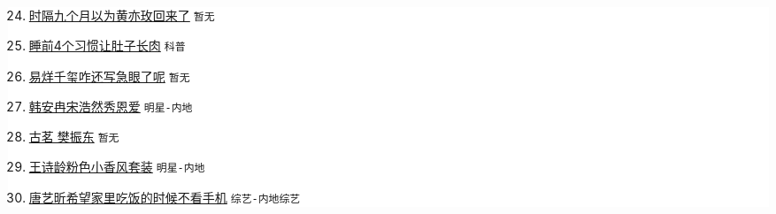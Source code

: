 24. [时隔九个月以为黄亦玫回来了](https://m.weibo.cn/search?containerid=100103type%3D1%26t%3D10%26q%3D%E6%97%B6%E9%9A%94%E4%B9%9D%E4%B8%AA%E6%9C%88%E4%BB%A5%E4%B8%BA%E9%BB%84%E4%BA%A6%E7%8E%AB%E5%9B%9E%E6%9D%A5%E4%BA%86&stream_entry_id=31&isnewpage=1&extparam=seat%3D1%26realpos%3D22%26cate%3D5001%26flag%3D1%26stream_entry_id%3D31%26lcate%3D5001%26band_rank%3D22%26pos%3D22%26q%3D%25E6%2597%25B6%25E9%259A%2594%25E4%25B9%259D%25E4%25B8%25AA%25E6%259C%2588%25E4%25BB%25A5%25E4%25B8%25BA%25E9%25BB%2584%25E4%25BA%25A6%25E7%258E%25AB%25E5%259B%259E%25E6%259D%25A5%25E4%25BA%2586%26filter_type%3Drealtimehot%26dgr%3D0%26c_type%3D31%26display_time%3D1742825141%26pre_seqid%3D17428251418170376293439) `暂无` 

25. [睡前4个习惯让肚子长肉](https://m.weibo.cn/search?containerid=100103type%3D1%26t%3D10%26q%3D%23%E7%9D%A1%E5%89%8D4%E4%B8%AA%E4%B9%A0%E6%83%AF%E8%AE%A9%E8%82%9A%E5%AD%90%E9%95%BF%E8%82%89%23&stream_entry_id=31&isnewpage=1&extparam=seat%3D1%26realpos%3D23%26cate%3D5001%26flag%3D1%26stream_entry_id%3D31%26lcate%3D5001%26band_rank%3D23%26pos%3D23%26q%3D%2523%25E7%259D%25A1%25E5%2589%258D4%25E4%25B8%25AA%25E4%25B9%25A0%25E6%2583%25AF%25E8%25AE%25A9%25E8%2582%259A%25E5%25AD%2590%25E9%2595%25BF%25E8%2582%2589%2523%26filter_type%3Drealtimehot%26dgr%3D0%26c_type%3D31%26display_time%3D1742825141%26pre_seqid%3D17428251418170376293439) `科普` 

26. [易烊千玺咋还写急眼了呢](https://m.weibo.cn/search?containerid=100103type%3D1%26t%3D10%26q%3D%E6%98%93%E7%83%8A%E5%8D%83%E7%8E%BA%E5%92%8B%E8%BF%98%E5%86%99%E6%80%A5%E7%9C%BC%E4%BA%86%E5%91%A2&stream_entry_id=31&isnewpage=1&extparam=seat%3D1%26realpos%3D24%26cate%3D5001%26flag%3D0%26stream_entry_id%3D31%26lcate%3D5001%26band_rank%3D24%26pos%3D24%26q%3D%25E6%2598%2593%25E7%2583%258A%25E5%258D%2583%25E7%258E%25BA%25E5%2592%258B%25E8%25BF%2598%25E5%2586%2599%25E6%2580%25A5%25E7%259C%25BC%25E4%25BA%2586%25E5%2591%25A2%26filter_type%3Drealtimehot%26dgr%3D0%26c_type%3D31%26display_time%3D1742825141%26pre_seqid%3D17428251418170376293439) `暂无` 

27. [韩安冉宋浩然秀恩爱](https://m.weibo.cn/search?containerid=100103type%3D1%26t%3D10%26q%3D%23%E9%9F%A9%E5%AE%89%E5%86%89%E5%AE%8B%E6%B5%A9%E7%84%B6%E7%A7%80%E6%81%A9%E7%88%B1%23&stream_entry_id=31&isnewpage=1&extparam=seat%3D1%26realpos%3D25%26cate%3D5001%26flag%3D0%26stream_entry_id%3D31%26lcate%3D5001%26band_rank%3D25%26pos%3D25%26q%3D%2523%25E9%259F%25A9%25E5%25AE%2589%25E5%2586%2589%25E5%25AE%258B%25E6%25B5%25A9%25E7%2584%25B6%25E7%25A7%2580%25E6%2581%25A9%25E7%2588%25B1%2523%26filter_type%3Drealtimehot%26dgr%3D0%26c_type%3D31%26display_time%3D1742825141%26pre_seqid%3D17428251418170376293439) `明星-内地` 

28. [古茗 樊振东](https://m.weibo.cn/search?containerid=100103type%3D1%26t%3D10%26q%3D%E5%8F%A4%E8%8C%97+%E6%A8%8A%E6%8C%AF%E4%B8%9C&stream_entry_id=31&isnewpage=1&extparam=seat%3D1%26realpos%3D26%26cate%3D5001%26flag%3D0%26stream_entry_id%3D31%26lcate%3D5001%26band_rank%3D26%26pos%3D26%26q%3D%25E5%258F%25A4%25E8%258C%2597%2520%25E6%25A8%258A%25E6%258C%25AF%25E4%25B8%259C%26filter_type%3Drealtimehot%26dgr%3D0%26c_type%3D31%26display_time%3D1742825141%26pre_seqid%3D17428251418170376293439) `暂无` 

29. [王诗龄粉色小香风套装](https://m.weibo.cn/search?containerid=100103type%3D1%26t%3D10%26q%3D%23%E7%8E%8B%E8%AF%97%E9%BE%84%E7%B2%89%E8%89%B2%E5%B0%8F%E9%A6%99%E9%A3%8E%E5%A5%97%E8%A3%85%23&stream_entry_id=31&isnewpage=1&extparam=seat%3D1%26realpos%3D27%26cate%3D5001%26flag%3D0%26stream_entry_id%3D31%26lcate%3D5001%26band_rank%3D27%26pos%3D27%26q%3D%2523%25E7%258E%258B%25E8%25AF%2597%25E9%25BE%2584%25E7%25B2%2589%25E8%2589%25B2%25E5%25B0%258F%25E9%25A6%2599%25E9%25A3%258E%25E5%25A5%2597%25E8%25A3%2585%2523%26filter_type%3Drealtimehot%26dgr%3D0%26c_type%3D31%26display_time%3D1742825141%26pre_seqid%3D17428251418170376293439) `明星-内地` 

30. [唐艺昕希望家里吃饭的时候不看手机](https://m.weibo.cn/search?containerid=100103type%3D1%26t%3D10%26q%3D%E5%94%90%E8%89%BA%E6%98%95%E5%B8%8C%E6%9C%9B%E5%AE%B6%E9%87%8C%E5%90%83%E9%A5%AD%E7%9A%84%E6%97%B6%E5%80%99%E4%B8%8D%E7%9C%8B%E6%89%8B%E6%9C%BA&stream_entry_id=31&isnewpage=1&extparam=seat%3D1%26realpos%3D28%26cate%3D5001%26flag%3D1%26stream_entry_id%3D31%26lcate%3D5001%26band_rank%3D28%26pos%3D28%26q%3D%25E5%2594%2590%25E8%2589%25BA%25E6%2598%2595%25E5%25B8%258C%25E6%259C%259B%25E5%25AE%25B6%25E9%2587%258C%25E5%2590%2583%25E9%25A5%25AD%25E7%259A%2584%25E6%2597%25B6%25E5%2580%2599%25E4%25B8%258D%25E7%259C%258B%25E6%2589%258B%25E6%259C%25BA%26filter_type%3Drealtimehot%26dgr%3D0%26c_type%3D31%26display_time%3D1742825141%26pre_seqid%3D17428251418170376293439) `综艺-内地综艺` 
